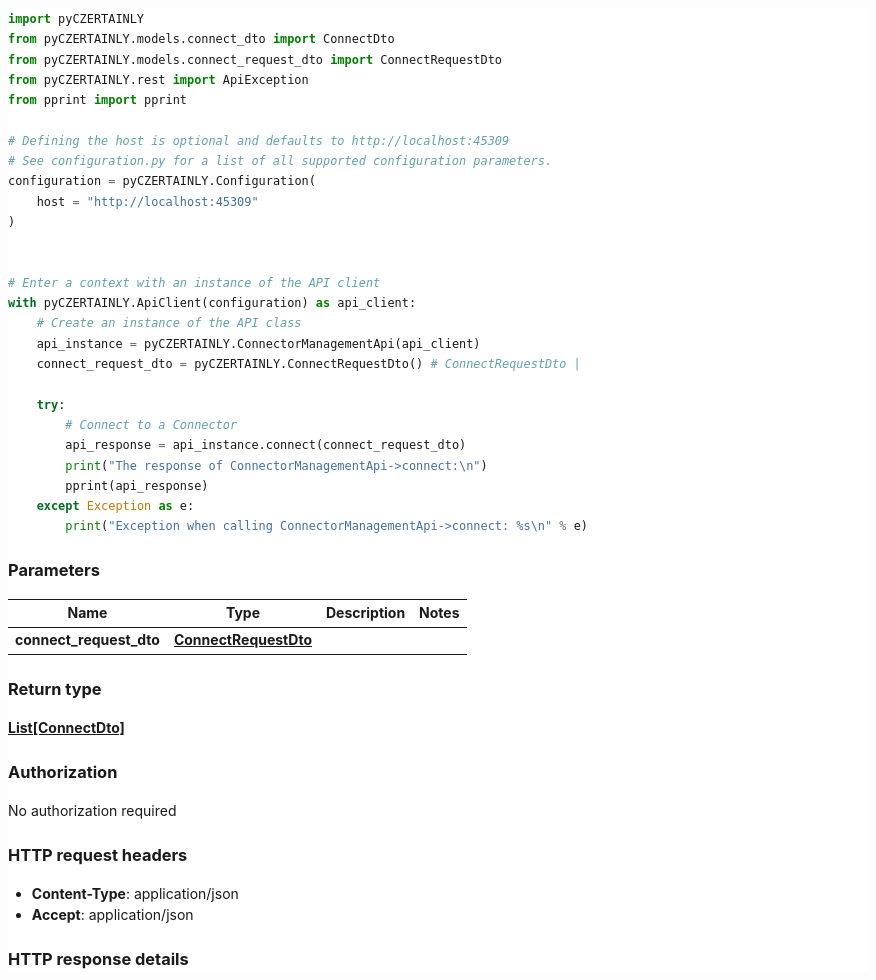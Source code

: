 
```python
import pyCZERTAINLY
from pyCZERTAINLY.models.connect_dto import ConnectDto
from pyCZERTAINLY.models.connect_request_dto import ConnectRequestDto
from pyCZERTAINLY.rest import ApiException
from pprint import pprint

# Defining the host is optional and defaults to http://localhost:45309
# See configuration.py for a list of all supported configuration parameters.
configuration = pyCZERTAINLY.Configuration(
    host = "http://localhost:45309"
)


# Enter a context with an instance of the API client
with pyCZERTAINLY.ApiClient(configuration) as api_client:
    # Create an instance of the API class
    api_instance = pyCZERTAINLY.ConnectorManagementApi(api_client)
    connect_request_dto = pyCZERTAINLY.ConnectRequestDto() # ConnectRequestDto | 

    try:
        # Connect to a Connector
        api_response = api_instance.connect(connect_request_dto)
        print("The response of ConnectorManagementApi->connect:\n")
        pprint(api_response)
    except Exception as e:
        print("Exception when calling ConnectorManagementApi->connect: %s\n" % e)
```



### Parameters


Name | Type | Description  | Notes
------------- | ------------- | ------------- | -------------
 **connect_request_dto** | [**ConnectRequestDto**](ConnectRequestDto.md)|  | 

### Return type

[**List[ConnectDto]**](ConnectDto.md)

### Authorization

No authorization required

### HTTP request headers

 - **Content-Type**: application/json
 - **Accept**: application/json

### HTTP response details
